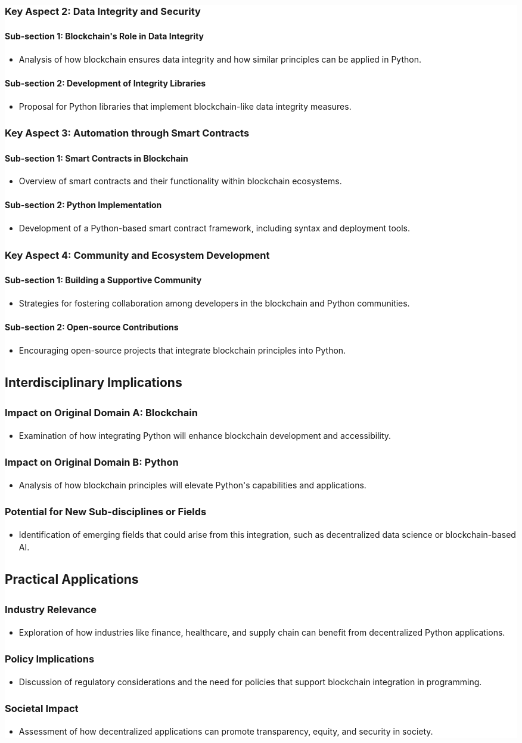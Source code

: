 ### Key Aspect 2: Data Integrity and Security
#### Sub-section 1: Blockchain's Role in Data Integrity
- Analysis of how blockchain ensures data integrity and how similar principles can be applied in Python.

#### Sub-section 2: Development of Integrity Libraries
- Proposal for Python libraries that implement blockchain-like data integrity measures.

### Key Aspect 3: Automation through Smart Contracts
#### Sub-section 1: Smart Contracts in Blockchain
- Overview of smart contracts and their functionality within blockchain ecosystems.

#### Sub-section 2: Python Implementation
- Development of a Python-based smart contract framework, including syntax and deployment tools.

### Key Aspect 4: Community and Ecosystem Development
#### Sub-section 1: Building a Supportive Community
- Strategies for fostering collaboration among developers in the blockchain and Python communities.

#### Sub-section 2: Open-source Contributions
- Encouraging open-source projects that integrate blockchain principles into Python.

## Interdisciplinary Implications
### Impact on Original Domain A: Blockchain
- Examination of how integrating Python will enhance blockchain development and accessibility.

### Impact on Original Domain B: Python
- Analysis of how blockchain principles will elevate Python's capabilities and applications.

### Potential for New Sub-disciplines or Fields
- Identification of emerging fields that could arise from this integration, such as decentralized data science or blockchain-based AI.

## Practical Applications
### Industry Relevance
- Exploration of how industries like finance, healthcare, and supply chain can benefit from decentralized Python applications.

### Policy Implications
- Discussion of regulatory considerations and the need for policies that support blockchain integration in programming.

### Societal Impact
- Assessment of how decentralized applications can promote transparency, equity, and security in society.
